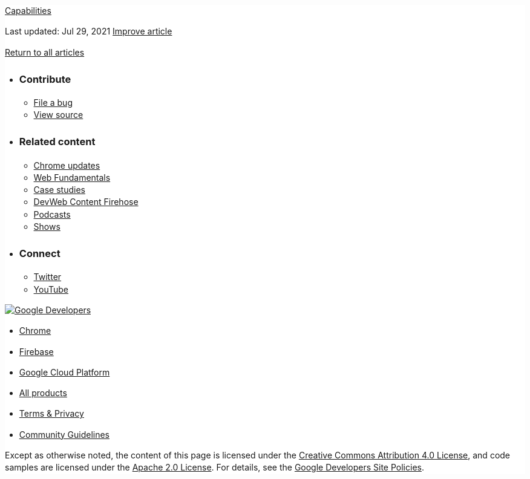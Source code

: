 <a href="/tags/capabilities/" class="w-chip">Capabilities</a>

<span class="w-mr--sm"> Last updated: Jul 29, 2021 </span> [Improve article](https://github.com/GoogleChrome/web.dev/blob/master/src/site/content/en/blog/file-handling/index.md)

<a href="/blog" class="w-article-navigation__link w-article-navigation__link--back w-article-navigation__link--single gc-analytics-event">Return to all articles</a>

- ### Contribute

  - <a href="https://github.com/GoogleChrome/web.dev/issues/new?assignees=&amp;labels=bug&amp;template=bug_report.md&amp;title=" class="w-footer__linkbox-link">File a bug</a>
  - <a href="https://github.com/googlechrome/web.dev" class="w-footer__linkbox-link">View source</a>

- ### Related content

  - <a href="https://blog.chromium.org/" class="w-footer__linkbox-link">Chrome updates</a>
  - <a href="https://developers.google.com/web/" class="w-footer__linkbox-link">Web Fundamentals</a>
  - <a href="https://developers.google.com/web/showcase/" class="w-footer__linkbox-link">Case studies</a>
  - <a href="https://devwebfeed.appspot.com/" class="w-footer__linkbox-link">DevWeb Content Firehose</a>
  - <a href="/podcasts/" class="w-footer__linkbox-link">Podcasts</a>
  - <a href="/shows/" class="w-footer__linkbox-link">Shows</a>

- ### Connect

  - <a href="https://www.twitter.com/@ChromiumDev" class="w-footer__linkbox-link">Twitter</a>
  - <a href="https://www.youtube.com/user/ChromeDevelopers" class="w-footer__linkbox-link">YouTube</a>

<a href="https://developers.google.com/" class="w-footer__utility-logo-link"><img src="/images/lockup-color.png" alt="Google Developers" class="w-footer__utility-logo" width="185" height="33" /></a>

- <a href="https://developer.chrome.com/home" class="w-footer__utility-link">Chrome</a>
- <a href="https://firebase.google.com/" class="w-footer__utility-link">Firebase</a>
- <a href="https://cloud.google.com/" class="w-footer__utility-link">Google Cloud Platform</a>
- <a href="https://developers.google.com/products" class="w-footer__utility-link">All products</a>



- <a href="https://policies.google.com/" class="w-footer__utility-link">Terms &amp; Privacy</a>
- <a href="/community-guidelines/" class="w-footer__utility-link">Community Guidelines</a>

Except as otherwise noted, the content of this page is licensed under the [Creative Commons Attribution 4.0 License](https://creativecommons.org/licenses/by/4.0/), and code samples are licensed under the [Apache 2.0 License](https://www.apache.org/licenses/LICENSE-2.0). For details, see the [Google Developers Site Policies](https://developers.google.com/site-policies).
